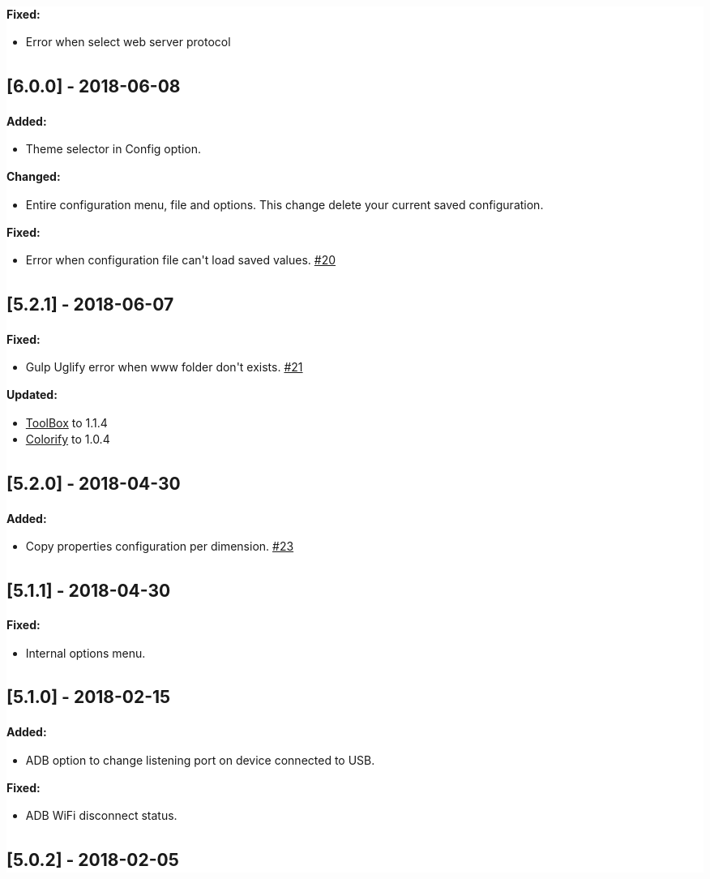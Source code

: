 **Fixed:**

- Error when select web server protocol

## [6.0.0] - 2018-06-08

**Added:**

- Theme selector in Config option.

**Changed:**

- Entire configuration menu, file and options. This change delete your current saved configuration.

**Fixed:**

- Error when configuration file can't load saved values. [\#20](https://github.com/deinsoftware/hardhat/issues/20)

## [5.2.1] - 2018-06-07

**Fixed:**

- Gulp Uglify error when www folder don't exists. [\#21](https://github.com/deinsoftware/hardhat/issues/21)

**Updated:**

- [ToolBox](https://github.com/deinsoftware/toolbox) to 1.1.4
- [Colorify](https://github.com/deinsoftware/colorify) to 1.0.4

## [5.2.0] - 2018-04-30

**Added:**

- Copy properties configuration per dimension. [\#23](https://github.com/deinsoftware/hardhat/issues/23)

## [5.1.1] - 2018-04-30

**Fixed:**

- Internal options menu.

## [5.1.0] - 2018-02-15

**Added:**

- ADB option to change listening port on device connected to USB.

**Fixed:**

- ADB WiFi disconnect status.

## [5.0.2] - 2018-02-05

